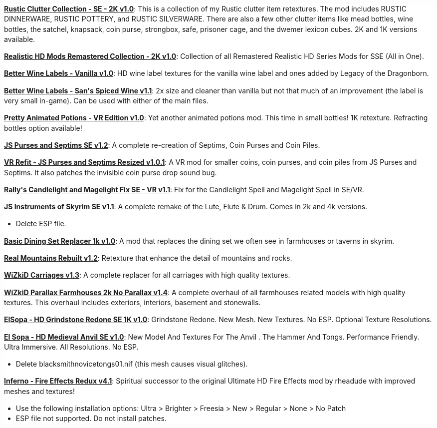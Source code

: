 [**Rustic Clutter Collection - SE - 2K v1.0**](https://www.nexusmods.com/skyrimspecialedition/mods/5795?tab=files): This is a collection of my Rustic clutter item retextures. The mod includes RUSTIC DINNERWARE, RUSTIC POTTERY, and RUSTIC SILVERWARE. There are also a few other clutter items like mead bottles, wine bottles, the satchel, knapsack, coin purse, strongbox, safe, prisoner cage, and the dwemer lexicon cubes. 2K and 1K versions available. 

[**Realistic HD Mods Remastered Collection - 2K v1.0**](https://www.nexusmods.com/skyrimspecialedition/mods/5795?tab=files): Collection of all Remastered Realistic HD Series Mods for SSE (All in One).  

[**Better Wine Labels - Vanilla v1.0**](https://www.nexusmods.com/skyrimspecialedition/mods/34698?tab=files): HD wine label textures for the vanilla wine label and ones added by Legacy of the Dragonborn.

[**Better Wine Labels - San's Spiced Wine  v1.1**](https://www.nexusmods.com/skyrimspecialedition/mods/34698?tab=files): 2x size and cleaner than vanilla but not that much of an improvement (the label is very small in-game). Can be used with either of the main files.

[**Pretty Animated Potions - VR Edition v1.0**](https://www.nexusmods.com/skyrimspecialedition/mods/52663?tab=files): Yet another animated potions mod. This time in small bottles! 1K retexture. Refracting bottles option available!

[**JS Purses and Septims SE v1.2**](https://www.nexusmods.com/skyrimspecialedition/mods/37306?tab=files): A complete re-creation of Septims, Coin Purses and Coin Piles.

[**VR Refit - JS Purses and Septims Resized v1.0.1**](https://www.nexusmods.com/skyrimspecialedition/mods/49850?tab=files): A VR mod for smaller coins, coin purses, and coin piles from JS Purses and Septims. It also patches the invisible coin purse drop sound bug.

[**Rally's Candlelight and Magelight Fix SE - VR v1.1**](https://www.nexusmods.com/skyrimspecialedition/mods/36594?tab=files): Fix for the Candlelight Spell and Magelight Spell in SE/VR.

[**JS Instruments of Skyrim SE v1.1**](https://www.nexusmods.com/skyrimspecialedition/mods/51959?tab=files): A complete remake of the Lute, Flute & Drum. Comes in 2k and 4k versions.
- Delete ESP file.

[**Basic Dining Set Replacer 1k v1.0**](https://www.nexusmods.com/skyrimspecialedition/mods/30055?tab=files): A mod that replaces the dining set we often see in farmhouses or taverns in skyrim.

[**Real Mountains Rebuilt v1.2**](https://www.nexusmods.com/skyrimspecialedition/mods/3704?tab=files): Retexture that enhance the detail of mountains and rocks.

[**WiZkiD Carriages v1.3**](https://www.nexusmods.com/skyrimspecialedition/mods/39640?tab=files): A complete replacer for all carriages with high quality textures.

[**WiZkiD Parallax Farmhouses 2k No Parallax v1.4**](https://www.nexusmods.com/skyrimspecialedition/mods/39185?tab=files): A complete overhaul of all farmhouses related models with high quality textures. This overhaul includes exteriors, interiors, basement and stonewalls.

[**ElSopa - HD Grindstone Redone SE 1K v1.0**](https://www.nexusmods.com/skyrimspecialedition/mods/58149?tab=files): Grindstone Redone. New Mesh. New Textures. No ESP. Optional Texture Resolutions.

[**El Sopa - HD Medieval Anvil SE v1.0**](https://www.nexusmods.com/skyrimspecialedition/mods/48825?tab=files): New Model And Textures For The Anvil . The Hammer And Tongs. Performance Friendly. Ultra Immersive. All Resolutions. No ESP.
- Delete blacksmithnovicetongs01.nif (this mesh causes visual glitches).

[**Inferno - Fire Effects Redux v4.1**](https://www.nexusmods.com/skyrimspecialedition/mods/29316?tab=files): Spiritual successor to the original Ultimate HD Fire Effects mod by rheadude with improved meshes and textures! 
- Use the following installation options: Ultra > Brighter > Freesia > New > Regular > None > No Patch
- ESP file not supported.  Do not install patches.
